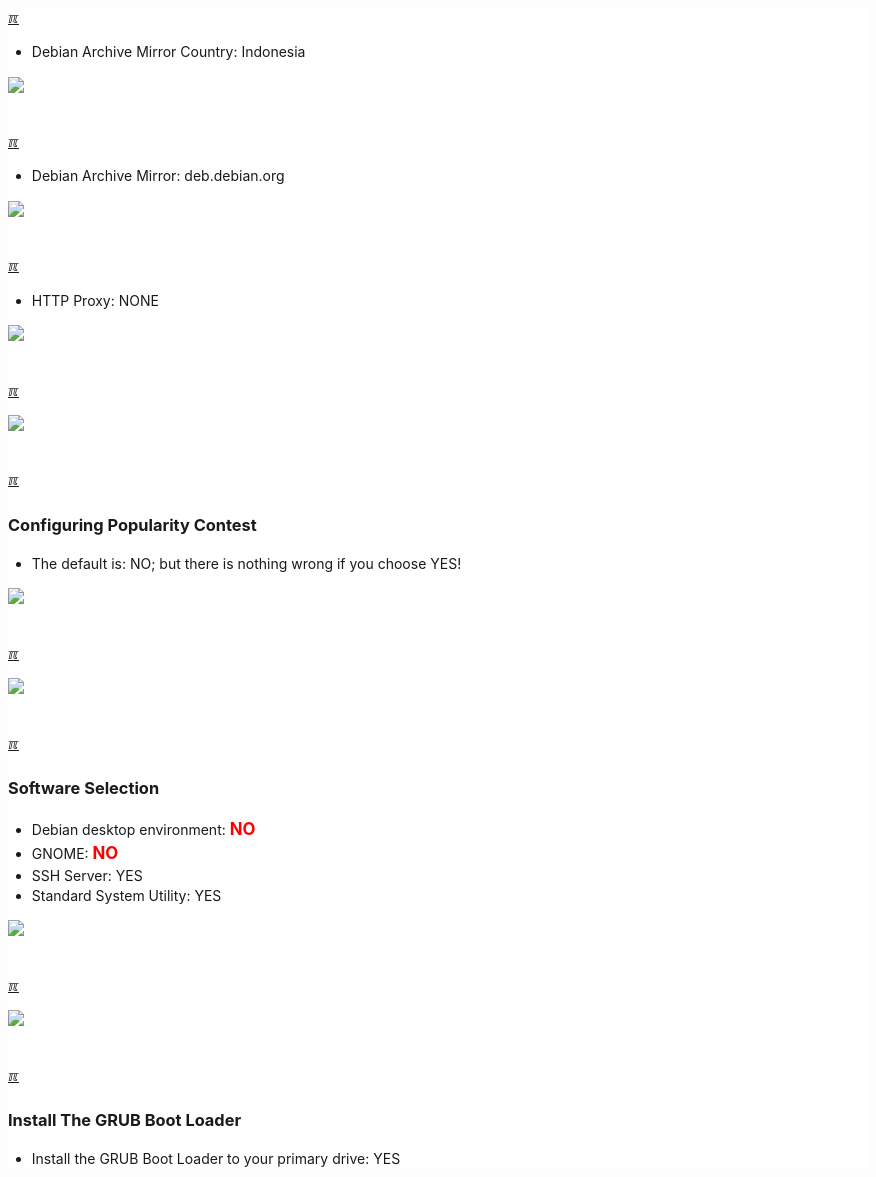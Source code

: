 [&#x213C;](#)<br id="idx065">

* Debian Archive Mirror Country: Indonesia

<img src="{{ site.baseurl }}/assets/images/debVBOX-065.jpg" style="width:960px;"><br><br>

[&#x213C;](#)<br id="idx066">

* Debian Archive Mirror: deb.debian.org

<img src="{{ site.baseurl }}/assets/images/debVBOX-066.jpg" style="width:960px;"><br><br>

[&#x213C;](#)<br id="idx067">

* HTTP Proxy: NONE

<img src="{{ site.baseurl }}/assets/images/debVBOX-067.jpg" style="width:960px;"><br><br>

[&#x213C;](#)<br id="idx068">

<img src="{{ site.baseurl }}/assets/images/debVBOX-068.jpg" style="width:960px;"><br><br>

[&#x213C;](#)<br id="idx069">

### Configuring Popularity Contest

* The default is: NO; but there is nothing wrong if you choose YES!

<img src="{{ site.baseurl }}/assets/images/debVBOX-069.jpg" style="width:960px;"><br><br>

[&#x213C;](#)<br id="idx070">

<img src="{{ site.baseurl }}/assets/images/debVBOX-070.jpg" style="width:960px;"><br><br>

[&#x213C;](#)<br id="idx071">

### Software Selection

* Debian desktop environment: <span style="color:red; font-weight:bold; font-size:larger;">NO</span>
* GNOME: <span style="color:red; font-weight:bold; font-size:larger;">NO</span>
* SSH Server: YES
* Standard System Utility: YES

<img src="{{ site.baseurl }}/assets/images/debVBOX-071.jpg" style="width:960px;"><br><br>

[&#x213C;](#)<br id="idx072">

<img src="{{ site.baseurl }}/assets/images/debVBOX-072.jpg" style="width:960px;"><br><br>

[&#x213C;](#)<br id="idx073">

### Install The GRUB Boot Loader

* Install the GRUB Boot Loader to your primary drive: YES 
